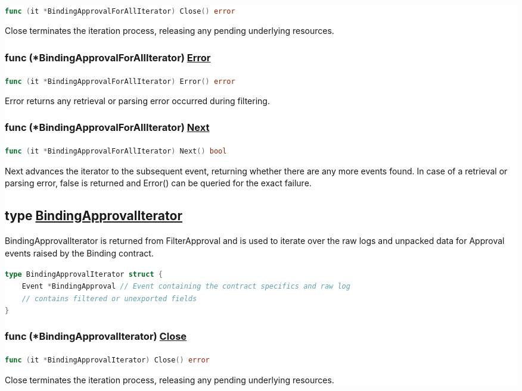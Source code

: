 ```go
func (it *BindingApprovalForAllIterator) Close() error
```

Close terminates the iteration process, releasing any pending underlying resources.

<a name="BindingApprovalForAllIterator.Error"></a>
### func \(\*BindingApprovalForAllIterator\) [Error](<https://github.com/0chain/gosdk/blob/doc/initial/znft/contracts/dstorageerc721pack/binding/dstorageerc721pack.go#L1679>)

```go
func (it *BindingApprovalForAllIterator) Error() error
```

Error returns any retrieval or parsing error occurred during filtering.

<a name="BindingApprovalForAllIterator.Next"></a>
### func \(\*BindingApprovalForAllIterator\) [Next](<https://github.com/0chain/gosdk/blob/doc/initial/znft/contracts/dstorageerc721pack/binding/dstorageerc721pack.go#L1639>)

```go
func (it *BindingApprovalForAllIterator) Next() bool
```

Next advances the iterator to the subsequent event, returning whether there are any more events found. In case of a retrieval or parsing error, false is returned and Error\(\) can be queried for the exact failure.

<a name="BindingApprovalIterator"></a>
## type [BindingApprovalIterator](<https://github.com/0chain/gosdk/blob/doc/initial/znft/contracts/dstorageerc721pack/binding/dstorageerc721pack.go#L1462-L1472>)

BindingApprovalIterator is returned from FilterApproval and is used to iterate over the raw logs and unpacked data for Approval events raised by the Binding contract.

```go
type BindingApprovalIterator struct {
    Event *BindingApproval // Event containing the contract specifics and raw log
    // contains filtered or unexported fields
}
```

<a name="BindingApprovalIterator.Close"></a>
### func \(\*BindingApprovalIterator\) [Close](<https://github.com/0chain/gosdk/blob/doc/initial/znft/contracts/dstorageerc721pack/binding/dstorageerc721pack.go#L1523>)

```go
func (it *BindingApprovalIterator) Close() error
```

Close terminates the iteration process, releasing any pending underlying resources.
